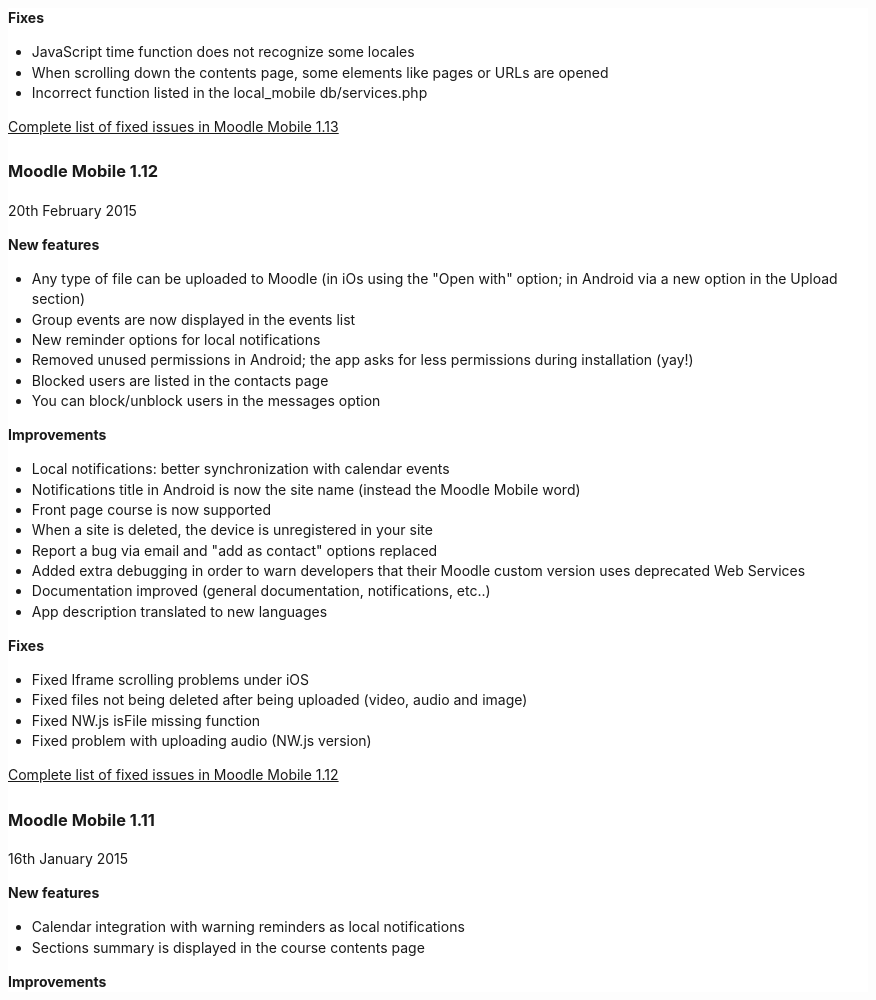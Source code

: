 **Fixes**

- JavaScript time function does not recognize some locales
- When scrolling down the contents page, some elements like pages or URLs are opened
- Incorrect function listed in the local_mobile db/services.php

[Complete list of fixed issues in Moodle Mobile 1.13](https://moodle.atlassian.net/issues/?jql=project%20%3D%20MOBILE%20AND%20fixVersion%20%3D%20%221.13%22)

### Moodle Mobile 1.12

20th February 2015

**New features**

- Any type of file can be uploaded to Moodle (in iOs using the "Open with" option; in Android via a new option in the Upload section)
- Group events are now displayed in the events list
- New reminder options for local notifications
- Removed unused permissions in Android; the app asks for less permissions during installation (yay!)
- Blocked users are listed in the contacts page
- You can block/unblock users in the messages option

**Improvements**

- Local notifications: better synchronization with calendar events
- Notifications title in Android is now the site name (instead the Moodle Mobile word)
- Front page course is now supported
- When a site is deleted, the device is unregistered in your site
- Report a bug via email and "add as contact" options replaced
- Added extra debugging in order to warn developers that their Moodle custom version uses deprecated Web Services
- Documentation improved (general documentation, notifications, etc..)
- App description translated to new languages

**Fixes**

- Fixed Iframe scrolling problems under iOS
- Fixed files not being deleted after being uploaded (video, audio and image)
- Fixed NW.js isFile missing function
- Fixed problem with uploading audio (NW.js version)

[Complete list of fixed issues in Moodle Mobile 1.12](https://moodle.atlassian.net/issues/?jql=project%20%3D%20MOBILE%20AND%20fixVersion%20%3D%20%221.12%22)

### Moodle Mobile 1.11

16th January 2015

**New features**

- Calendar integration with warning reminders as local notifications
- Sections summary is displayed in the course contents page

**Improvements**
